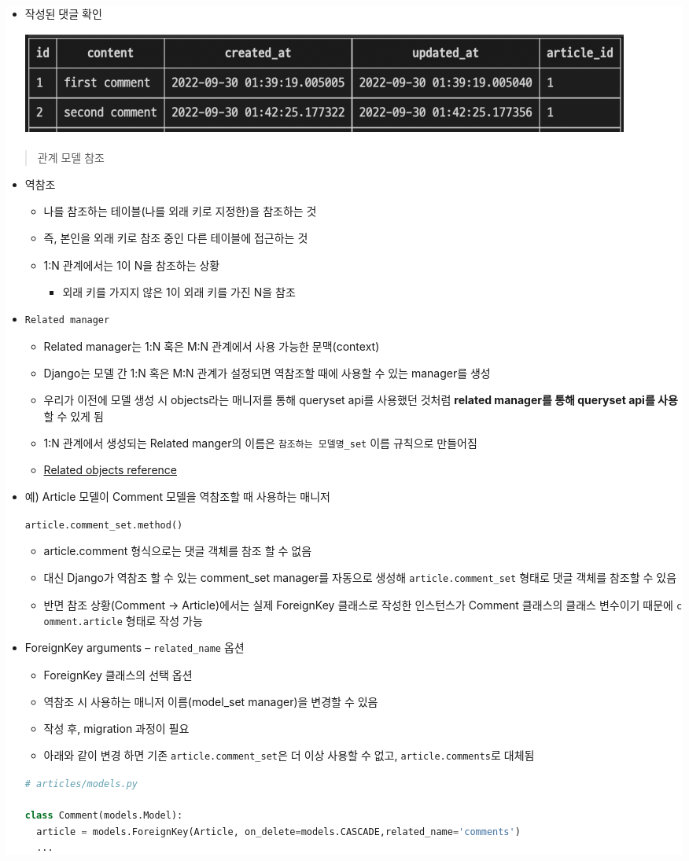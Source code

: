 - 작성된 댓글 확인

  ![](img/comment_value.png)

> 관계 모델 참조 

- 역참조
  
  - 나를 참조하는 테이블(나를 외래 키로 지정한)을 참조하는 것
  
  - 즉, 본인을 외래 키로 참조 중인 다른 테이블에 접근하는 것
  
  - 1:N 관계에서는 1이 N을 참조하는 상황
    - 외래 키를 가지지 않은 1이 외래 키를 가진 N을 참조

- `Related manager`
  
  - Related manager는 1:N 혹은 M:N 관계에서 사용 가능한 문맥(context)
  
  - Django는 모델 간 1:N 혹은 M:N 관계가 설정되면 역참조할 때에 사용할 수 있는 manager를 생성
  
  - 우리가 이전에 모델 생성 시 objects라는 매니저를 통해 queryset api를 사용했던 것처럼 **related manager를 통해 queryset api를 사용**할 수 있게 됨
  
  - 1:N 관계에서 생성되는 Related manger의 이름은 `참조하는 모델명_set` 이름 규칙으로 만들어짐
  
  - [Related objects reference](https://docs.djangoproject.com/en/3.2/ref/models/relations/)

- 예) Article 모델이 Comment 모델을 역참조할 때 사용하는 매니저
  
  ```python
  article.comment_set.method()
  ```

  - article.comment 형식으로는 댓글 객체를 참조 할 수 없음
  
  - 대신 Django가 역참조 할 수 있는 comment_set manager를 자동으로 생성해 `article.comment_set` 형태로 댓글 객체를 참조할 수 있음
  
  - 반면 참조 상황(Comment → Article)에서는 실제 ForeignKey 클래스로 작성한 인스턴스가 Comment 클래스의 클래스 변수이기 때문에 `comment.article` 형태로 작성 가능

- ForeignKey arguments – `related_name` 옵션
  
  - ForeignKey 클래스의 선택 옵션
  
  - 역참조 시 사용하는 매니저 이름(model_set manager)을 변경할 수 있음
  
  - 작성 후, migration 과정이 필요
  
  - 아래와 같이 변경 하면 기존 `article.comment_set`은 더 이상 사용할 수 없고, `article.comments`로 대체됨

  ```python
  # articles/models.py
  
  class Comment(models.Model):
    article = models.ForeignKey(Article, on_delete=models.CASCADE,related_name='comments')
    ...
  ```

